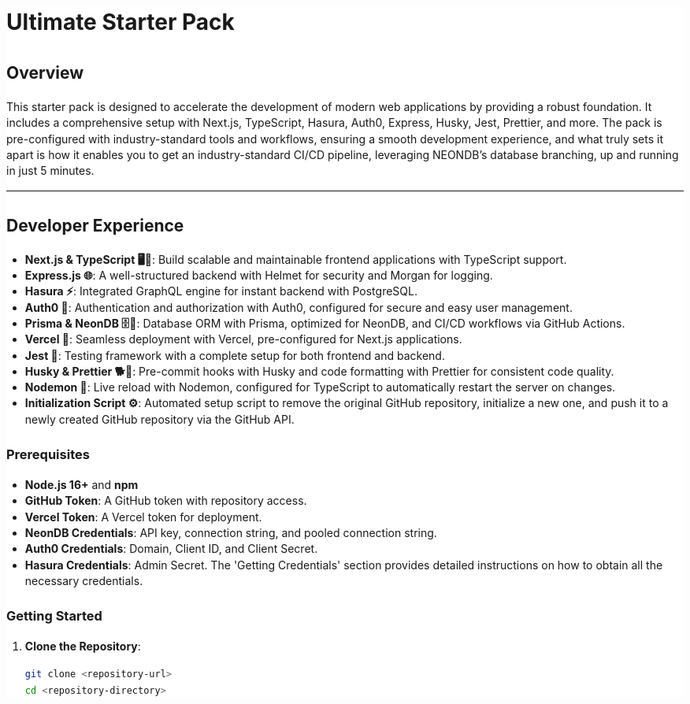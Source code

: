# Ultimate Starter Pack

## Overview

This starter pack is designed to accelerate the development of modern web applications by providing a robust foundation. It includes a comprehensive setup with Next.js, TypeScript, Hasura, Auth0, Express, Husky, Jest, Prettier, and more. The pack is pre-configured with industry-standard tools and workflows, ensuring a smooth development experience, and what truly sets it apart is how it enables you to get an industry-standard CI/CD pipeline, leveraging NEONDB’s database branching, up and running in just 5 minutes.

---

## Developer Experience

- **Next.js & TypeScript 🖥️📜**: Build scalable and maintainable frontend applications with TypeScript support.
- **Express.js 🌐**: A well-structured backend with Helmet for security and Morgan for logging.
- **Hasura ⚡**: Integrated GraphQL engine for instant backend with PostgreSQL.
- **Auth0 🔐**: Authentication and authorization with Auth0, configured for secure and easy user management.
- **Prisma & NeonDB 🗄️🚀**: Database ORM with Prisma, optimized for NeonDB, and CI/CD workflows via GitHub Actions.
- **Vercel 🚀**: Seamless deployment with Vercel, pre-configured for Next.js applications.
- **Jest 🧪**: Testing framework with a complete setup for both frontend and backend.
- **Husky & Prettier 🐕🎨**: Pre-commit hooks with Husky and code formatting with Prettier for consistent code quality.
- **Nodemon 🔄**: Live reload with Nodemon, configured for TypeScript to automatically restart the server on changes.
- **Initialization Script ⚙️**: Automated setup script to remove the original GitHub repository, initialize a new one, and push it to a newly created GitHub repository via the GitHub API.

### Prerequisites

- **Node.js 16+** and **npm**
- **GitHub Token**: A GitHub token with repository access.
- **Vercel Token**: A Vercel token for deployment.
- **NeonDB Credentials**: API key, connection string, and pooled connection string.
- **Auth0 Credentials**: Domain, Client ID, and Client Secret.
- **Hasura Credentials**: Admin Secret.
  The 'Getting Credentials' section provides detailed instructions on how to obtain all the necessary credentials.

### Getting Started

1. **Clone the Repository**:

   ```bash
   git clone <repository-url>
   cd <repository-directory>
   ```
